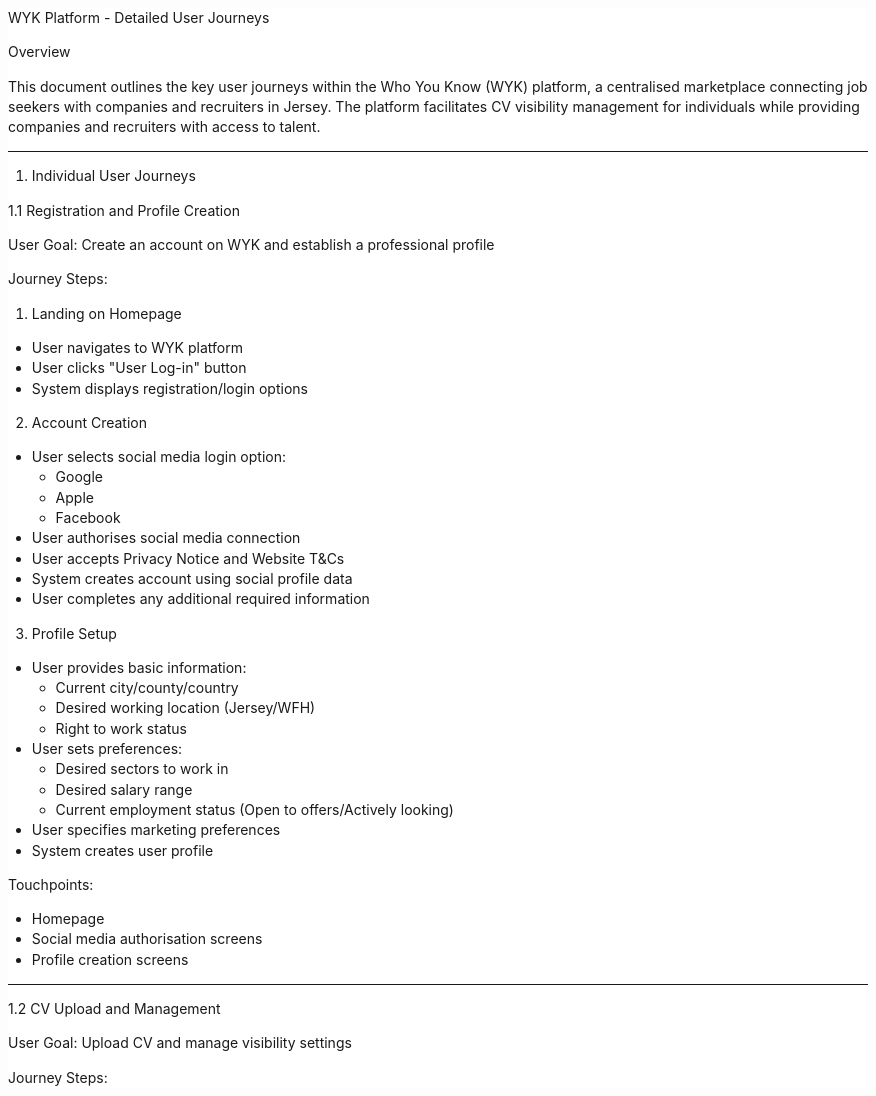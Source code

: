 WYK Platform - Detailed User Journeys

Overview

This document outlines the key user journeys within the Who You Know (WYK) platform, a centralised marketplace connecting job seekers with companies and recruiters in Jersey. The platform facilitates CV visibility management for individuals while providing companies and recruiters with access to talent.

---

1. Individual User Journeys

1.1 Registration and Profile Creation

User Goal: Create an account on WYK and establish a professional profile

Journey Steps:

1. Landing on Homepage
  * User navigates to WYK platform
  * User clicks "User Log-in" button
  * System displays registration/login options
2. Account Creation
  * User selects social media login option:
    * Google
    * Apple
    * Facebook
  * User authorises social media connection
  * User accepts Privacy Notice and Website T&Cs
  * System creates account using social profile data
  * User completes any additional required information
3. Profile Setup
  * User provides basic information:
    * Current city/county/country
    * Desired working location (Jersey/WFH)
    * Right to work status
  * User sets preferences:
    * Desired sectors to work in
    * Desired salary range
    * Current employment status (Open to offers/Actively looking)
  * User specifies marketing preferences
  * System creates user profile

Touchpoints:

* Homepage
* Social media authorisation screens
* Profile creation screens

---

1.2 CV Upload and Management

User Goal: Upload CV and manage visibility settings

Journey Steps:

